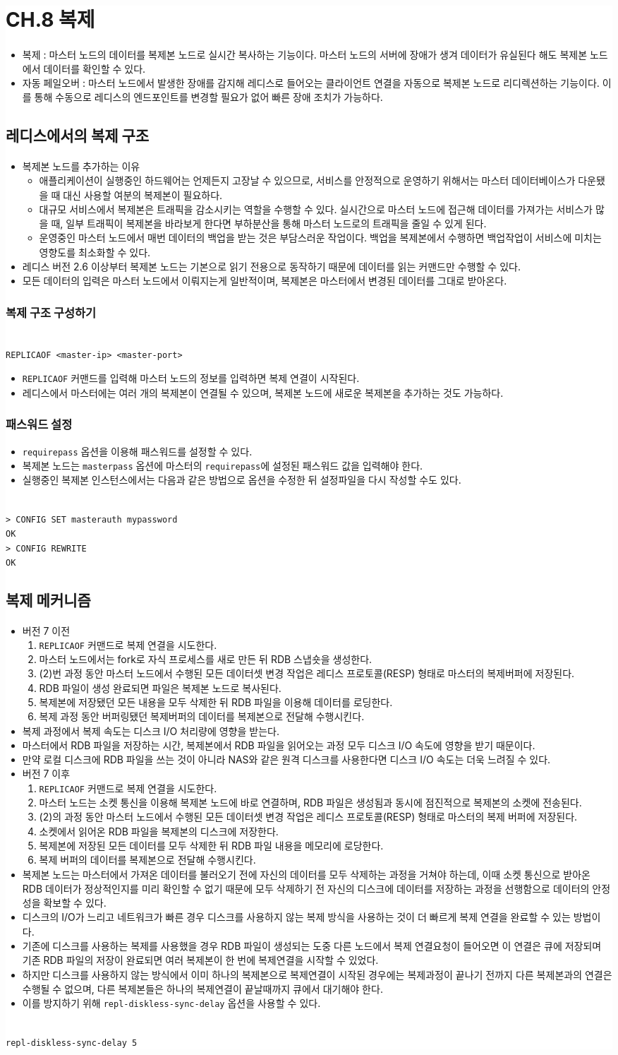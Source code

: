# CH.8 복제
- 복제 : 마스터 노드의 데이터를 복제본 노드로 실시간 복사하는 기능이다. 마스터 노드의 서버에 장애가 생겨 데이터가 유실된다 해도 복제본 노드에서 데이터를 확인할 수 있다.
- 자동 페일오버 : 마스터 노드에서 발생한 장애를 감지해 레디스로 들어오는 클라이언트 연결을 자동으로 복제본 노드로 리디렉션하는 기능이다. 이를 통해 수동으로 레디스의 엔드포인트를 변경할 필요가 없어 빠른 장애 조치가 가능하다.
## 레디스에서의 복제 구조
- 복제본 노드를 추가하는 이유
  - 애플리케이션이 실행중인 하드웨어는 언제든지 고장날 수 있으므로, 서비스를 안정적으로 운영하기 위해서는 마스터 데이터베이스가 다운됐을 때 대신 사용할 여분의 복제본이 필요하다.
  - 대규모 서비스에서 복제본은 트래픽을 감소시키는 역할을 수행할 수 있다. 실시간으로 마스터 노드에 접근해 데이터를 가져가는 서비스가 많을 때, 일부 트래픽이 복제본을 바라보게 한다면 부하분산을 통해 마스터 노드로의 트래픽을 줄일 수 있게 된다.
  - 운영중인 마스터 노드에서 매번 데이터의 백업을 받는 것은 부담스러운 작업이다. 백업을 복제본에서 수행하면 백업작업이 서비스에 미치는 영향도를 최소화할 수 있다.
- 레디스 버전 2.6 이상부터 복제본 노드는 기본으로 읽기 전용으로 동작하기 때문에 데이터를 읽는 커맨드만 수행할 수 있다.
- 모든 데이터의 입력은 마스터 노드에서 이뤄지는게 일반적이며, 복제본은 마스터에서 변경된 데이터를 그대로 받아온다.
### 복제 구조 구성하기
```shell

REPLICAOF <master-ip> <master-port>
```
- `REPLICAOF` 커맨드를 입력해 마스터 노드의 정보를 입력하면 복제 연결이 시작된다.
- 레디스에서 마스터에는 여러 개의 복제본이 연결될 수 있으며, 복제본 노드에 새로운 복제본을 추가하는 것도 가능하다.
### 패스워드 설정
- `requirepass` 옵션을 이용해 패스워드를 설정할 수 있다.
- 복제본 노드는 `masterpass` 옵션에 마스터의 `requirepass`에 설정된 패스워드 값을 입력해야 한다.
- 실행중인 복제본 인스턴스에서는 다음과 같은 방법으로 옵션을 수정한 뒤 설정파일을 다시 작성할 수도 있다.
```shell

> CONFIG SET masterauth mypassword
OK
> CONFIG REWRITE
OK
```
## 복제 메커니즘
- 버전 7 이전
  1. `REPLICAOF` 커맨드로 복제 연결을 시도한다.
  2. 마스터 노드에서는 fork로 자식 프로세스를 새로 만든 뒤 RDB 스냅숏을 생성한다.
  3. (2)번 과정 동안 마스터 노드에서 수행된 모든 데이터셋 변경 작업은 레디스 프로토콜(RESP) 형태로 마스터의 복제버퍼에 저장된다.
  4. RDB 파일이 생성 완료되면 파일은 복제본 노드로 복사된다.
  5. 복제본에 저장됐던 모든 내용을 모두 삭제한 뒤 RDB 파일을 이용해 데이터를 로딩한다.
  6. 복제 과정 동안 버퍼링됐던 복제버퍼의 데이터를 복제본으로 전달해 수행시킨다.
- 복제 과정에서 복제 속도는 디스크 I/O 처리량에 영향을 받는다.
- 마스터에서 RDB 파일을 저장하는 시간, 복제본에서 RDB 파일을 읽어오는 과정 모두 디스크 I/O 속도에 영향을 받기 때문이다.
- 만약 로컬 디스크에 RDB 파일을 쓰는 것이 아니라 NAS와 같은 원격 디스크를 사용한다면 디스크 I/O 속도는 더욱 느려질 수 있다.
- 버전 7 이후
  1. `REPLICAOF` 커맨드로 복제 연결을 시도한다.
  2. 마스터 노드는 소켓 통신을 이용해 복제본 노드에 바로 연결하며, RDB 파일은 생성됨과 동시에 점진적으로 복제본의 소켓에 전송된다.
  3. (2)의 과정 동안 마스터 노드에서 수행된 모든 데이터셋 변경 작업은 레디스 프로토콜(RESP) 형태로 마스터의 복제 버퍼에 저장된다.
  4. 소켓에서 읽어온 RDB 파일을 복제본의 디스크에 저장한다.
  5. 복제본에 저장된 모든 데이터를 모두 삭제한 뒤 RDB 파일 내용을 메모리에 로당한다.
  6. 복제 버퍼의 데이터를 복제본으로 전달해 수행시킨다.
- 복제본 노드는 마스터에서 가져온 데이터를 불러오기 전에 자신의 데이터를 모두 삭제하는 과정을 거쳐야 하는데, 이때 소켓 통신으로 받아온 RDB 데이터가 정상적인지를 미리 확인할 수 없기 때문에 모두 삭제하기 전 자신의 디스크에 데이터를 저장하는 과정을 선행함으로 데이터의 안정성을 확보할 수 있다.
- 디스크의 I/O가 느리고 네트워크가 빠른 경우 디스크를 사용하지 않는 복제 방식을 사용하는 것이 더 빠르게 복제 연결을 완료할 수 있는 방법이다.
- 기존에 디스크를 사용하는 복제를 사용했을 경우 RDB 파일이 생성되는 도중 다른 노드에서 복제 연결요청이 들어오면 이 연결은 큐에 저장되며 기존 RDB 파일의 저장이 완료되면 여러 복제본이 한 번에 복제연결을 시작할 수 있었다.
- 하지만 디스크를 사용하지 않는 방식에서 이미 하나의 복제본으로 복제연결이 시작된 경우에는 복제과정이 끝나기 전까지 다른 복제본과의 연결은 수행될 수 없으며, 다른 복제본들은 하나의 복제연결이 끝날때까지 큐에서 대기해야 한다.
- 이를 방지하기 위해 `repl-diskless-sync-delay` 옵션을 사용할 수 있다.
```shell

repl-diskless-sync-delay 5
```